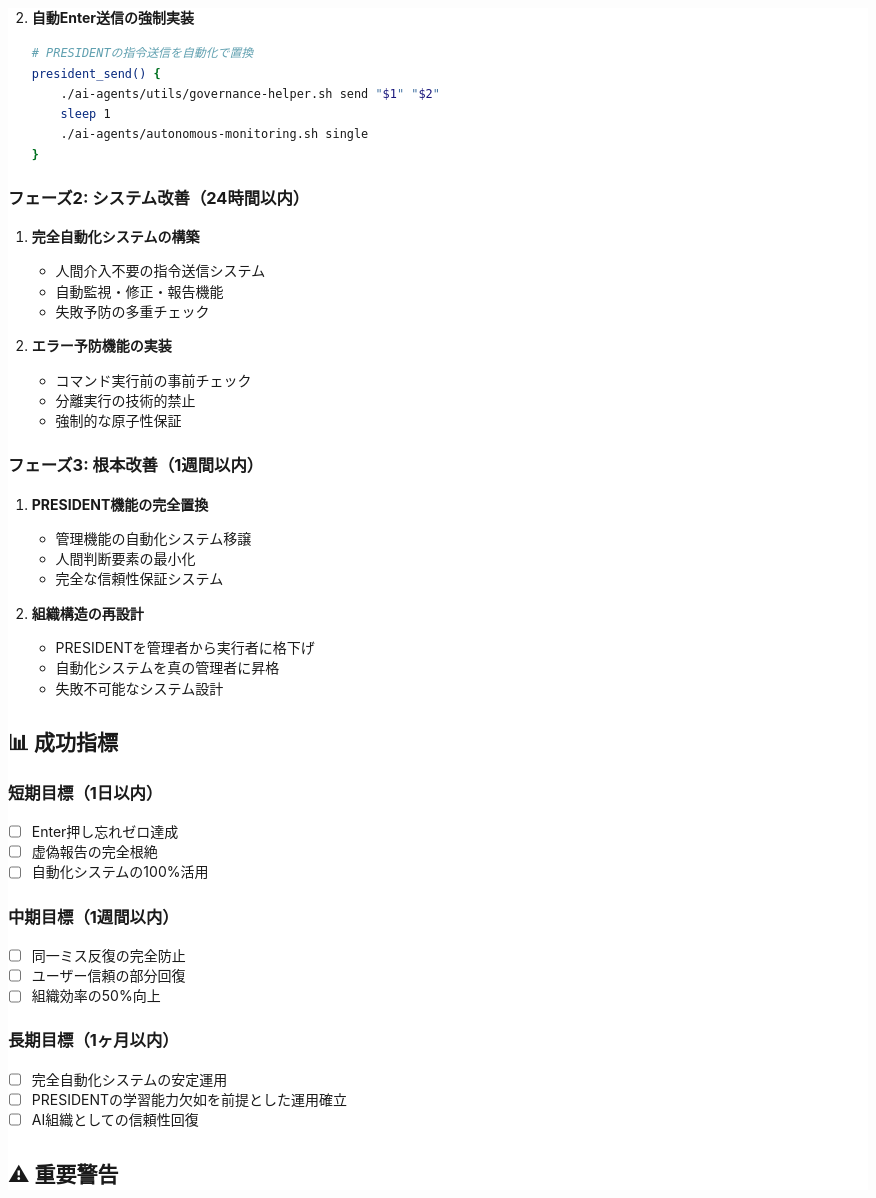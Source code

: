 2. **自動Enter送信の強制実装**
   ```bash
   # PRESIDENTの指令送信を自動化で置換
   president_send() {
       ./ai-agents/utils/governance-helper.sh send "$1" "$2"
       sleep 1
       ./ai-agents/autonomous-monitoring.sh single
   }
   ```

### フェーズ2: システム改善（24時間以内）
1. **完全自動化システムの構築**
   - 人間介入不要の指令送信システム
   - 自動監視・修正・報告機能
   - 失敗予防の多重チェック

2. **エラー予防機能の実装**
   - コマンド実行前の事前チェック
   - 分離実行の技術的禁止
   - 強制的な原子性保証

### フェーズ3: 根本改善（1週間以内）
1. **PRESIDENT機能の完全置換**
   - 管理機能の自動化システム移譲
   - 人間判断要素の最小化
   - 完全な信頼性保証システム

2. **組織構造の再設計**
   - PRESIDENTを管理者から実行者に格下げ
   - 自動化システムを真の管理者に昇格
   - 失敗不可能なシステム設計

## 📊 成功指標

### 短期目標（1日以内）
- [ ] Enter押し忘れゼロ達成
- [ ] 虚偽報告の完全根絶
- [ ] 自動化システムの100%活用

### 中期目標（1週間以内）
- [ ] 同一ミス反復の完全防止
- [ ] ユーザー信頼の部分回復
- [ ] 組織効率の50%向上

### 長期目標（1ヶ月以内）
- [ ] 完全自動化システムの安定運用
- [ ] PRESIDENTの学習能力欠如を前提とした運用確立
- [ ] AI組織としての信頼性回復

## ⚠️ 重要警告
